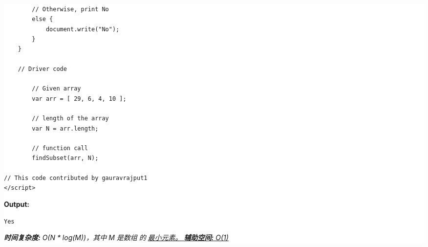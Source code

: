 ```
        // Otherwise, print No
        else {
            document.write("No");
        }
    }

    // Driver code

        // Given array
        var arr = [ 29, 6, 4, 10 ];

        // length of the array
        var N = arr.length;

        // function call
        findSubset(arr, N);

// This code contributed by gauravrajput1
</script>
```

**Output:** 

```
Yes
```

***时间复杂度:** O(N * log(M))，其中 M 是数组* *的* [*最小元素。*
***辅助空间:** O(1)*](https://www.geeksforgeeks.org/to-find-smallest-and-second-smallest-element-in-an-array/)